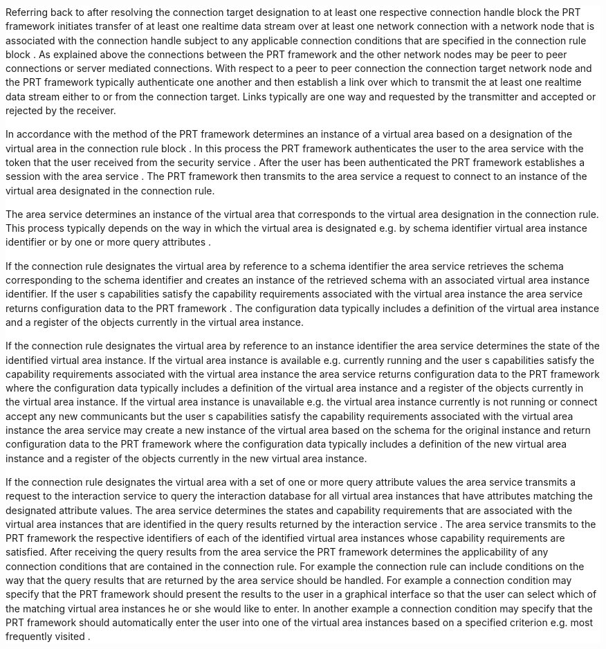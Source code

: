 Referring back to after resolving the connection target designation to at least one respective connection handle block the PRT framework initiates transfer of at least one realtime data stream over at least one network connection with a network node that is associated with the connection handle subject to any applicable connection conditions that are specified in the connection rule block . As explained above the connections between the PRT framework and the other network nodes may be peer to peer connections or server mediated connections. With respect to a peer to peer connection the connection target network node and the PRT framework typically authenticate one another and then establish a link over which to transmit the at least one realtime data stream either to or from the connection target. Links typically are one way and requested by the transmitter and accepted or rejected by the receiver.

In accordance with the method of the PRT framework determines an instance of a virtual area based on a designation of the virtual area in the connection rule block . In this process the PRT framework authenticates the user to the area service with the token that the user received from the security service . After the user has been authenticated the PRT framework establishes a session with the area service . The PRT framework then transmits to the area service a request to connect to an instance of the virtual area designated in the connection rule.

The area service determines an instance of the virtual area that corresponds to the virtual area designation in the connection rule. This process typically depends on the way in which the virtual area is designated e.g. by schema identifier virtual area instance identifier or by one or more query attributes .

If the connection rule designates the virtual area by reference to a schema identifier the area service retrieves the schema corresponding to the schema identifier and creates an instance of the retrieved schema with an associated virtual area instance identifier. If the user s capabilities satisfy the capability requirements associated with the virtual area instance the area service returns configuration data to the PRT framework . The configuration data typically includes a definition of the virtual area instance and a register of the objects currently in the virtual area instance.

If the connection rule designates the virtual area by reference to an instance identifier the area service determines the state of the identified virtual area instance. If the virtual area instance is available e.g. currently running and the user s capabilities satisfy the capability requirements associated with the virtual area instance the area service returns configuration data to the PRT framework where the configuration data typically includes a definition of the virtual area instance and a register of the objects currently in the virtual area instance. If the virtual area instance is unavailable e.g. the virtual area instance currently is not running or connect accept any new communicants but the user s capabilities satisfy the capability requirements associated with the virtual area instance the area service may create a new instance of the virtual area based on the schema for the original instance and return configuration data to the PRT framework where the configuration data typically includes a definition of the new virtual area instance and a register of the objects currently in the new virtual area instance.

If the connection rule designates the virtual area with a set of one or more query attribute values the area service transmits a request to the interaction service to query the interaction database for all virtual area instances that have attributes matching the designated attribute values. The area service determines the states and capability requirements that are associated with the virtual area instances that are identified in the query results returned by the interaction service . The area service transmits to the PRT framework the respective identifiers of each of the identified virtual area instances whose capability requirements are satisfied. After receiving the query results from the area service the PRT framework determines the applicability of any connection conditions that are contained in the connection rule. For example the connection rule can include conditions on the way that the query results that are returned by the area service should be handled. For example a connection condition may specify that the PRT framework should present the results to the user in a graphical interface so that the user can select which of the matching virtual area instances he or she would like to enter. In another example a connection condition may specify that the PRT framework should automatically enter the user into one of the virtual area instances based on a specified criterion e.g. most frequently visited .
